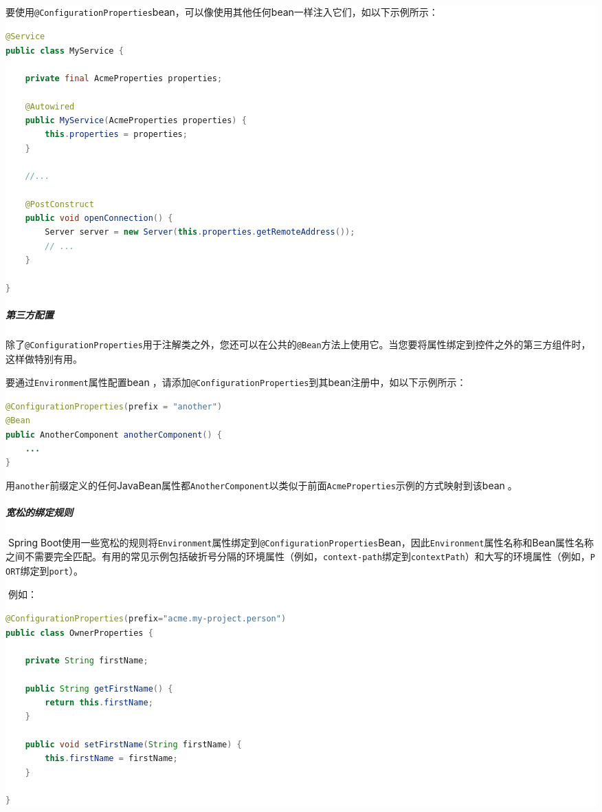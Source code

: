 ​		要使用`@ConfigurationProperties`bean，可以像使用其他任何bean一样注入它们，如以下示例所示：

```java
@Service
public class MyService {

    private final AcmeProperties properties;

    @Autowired
    public MyService(AcmeProperties properties) {
        this.properties = properties;
    }

    //...

    @PostConstruct
    public void openConnection() {
        Server server = new Server(this.properties.getRemoteAddress());
        // ...
    }

}
```

##### 第三方配置

​		除了`@ConfigurationProperties`用于注解类之外，您还可以在公共的`@Bean`方法上使用它。当您要将属性绑定到控件之外的第三方组件时，这样做特别有用。

要通过`Environment`属性配置bean ，请添加`@ConfigurationProperties`到其bean注册中，如以下示例所示：

```java
@ConfigurationProperties(prefix = "another")
@Bean
public AnotherComponent anotherComponent() {
    ...
}
```

​		用`another`前缀定义的任何JavaBean属性都`AnotherComponent`以类似于前面`AcmeProperties`示例的方式映射到该bean 。

##### 宽松的绑定规则

​		Spring Boot使用一些宽松的规则将`Environment`属性绑定到`@ConfigurationProperties`Bean，因此`Environment`属性名称和Bean属性名称之间不需要完全匹配。有用的常见示例包括破折号分隔的环境属性（例如，`context-path`绑定到`contextPath`）和大写的环境属性（例如，`PORT`绑定到`port`）。

​		例如：

```java
@ConfigurationProperties(prefix="acme.my-project.person")
public class OwnerProperties {

    private String firstName;

    public String getFirstName() {
        return this.firstName;
    }

    public void setFirstName(String firstName) {
        this.firstName = firstName;
    }

}
```

